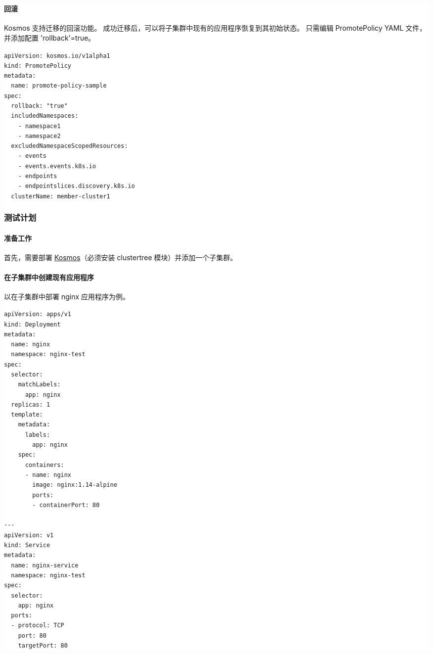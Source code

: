 #### 回滚
Kosmos 支持迁移的回滚功能。
成功迁移后，可以将子集群中现有的应用程序恢复到其初始状态。
只需编辑 PromotePolicy YAML 文件，并添加配置 'rollback'=true。
```shell script
apiVersion: kosmos.io/v1alpha1
kind: PromotePolicy
metadata:
  name: promote-policy-sample
spec:
  rollback: "true"
  includedNamespaces:
    - namespace1
    - namespace2
  excludedNamespaceScopedResources:
    - events
    - events.events.k8s.io
    - endpoints
    - endpointslices.discovery.k8s.io
  clusterName: member-cluster1
```

### 测试计划

#### 准备工作
首先，需要部署 [Kosmos](https://github.com/kosmos-io/kosmos)（必须安装 clustertree 模块）并添加一个子集群。

#### 在子集群中创建现有应用程序
以在子集群中部署 nginx 应用程序为例。
```shell script
apiVersion: apps/v1
kind: Deployment
metadata:
  name: nginx
  namespace: nginx-test
spec:
  selector:
    matchLabels:
      app: nginx
  replicas: 1
  template:
    metadata:
      labels:
        app: nginx
    spec:
      containers:
      - name: nginx
        image: nginx:1.14-alpine
        ports:
        - containerPort: 80

---
apiVersion: v1
kind: Service
metadata:
  name: nginx-service
  namespace: nginx-test
spec:
  selector:
    app: nginx
  ports:
  - protocol: TCP
    port: 80
    targetPort: 80
```